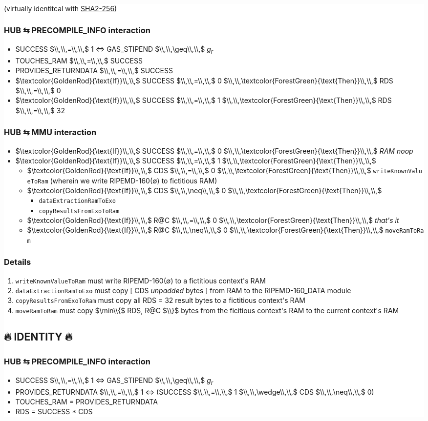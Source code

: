 
(virtually identitcal with [SHA2-256](#sha2-256))

### HUB ⇆ PRECOMPILE_INFO interaction

- SUCCESS $\\,\\,=\\,\\,$ 1  $\iff$  GAS_STIPEND $\\,\\,\geq\\,\\,$ $g_r$
- TOUCHES_RAM $\\,\\,=\\,\\,$ SUCCESS
- PROVIDES_RETURNDATA $\\,\\,=\\,\\,$ SUCCESS
- $\textcolor{GoldenRod}{\text{If}}\\,\\,$ SUCCESS $\\,\\,=\\,\\,$ 0 $\\,\\,\textcolor{ForestGreen}{\text{Then}}\\,\\,$ RDS $\\,\\,=\\,\\,$ 0
- $\textcolor{GoldenRod}{\text{If}}\\,\\,$ SUCCESS $\\,\\,=\\,\\,$ 1 $\\,\\,\textcolor{ForestGreen}{\text{Then}}\\,\\,$ RDS $\\,\\,=\\,\\,$ 32


### HUB ⇆ MMU interaction

- $\textcolor{GoldenRod}{\text{If}}\\,\\,$ SUCCESS $\\,\\,=\\,\\,$ 0 $\\,\\,\textcolor{ForestGreen}{\text{Then}}\\,\\,$ _RAM noop_
- $\textcolor{GoldenRod}{\text{If}}\\,\\,$ SUCCESS $\\,\\,=\\,\\,$ 1 $\\,\\,\textcolor{ForestGreen}{\text{Then}}\\,\\,$
	- $\textcolor{GoldenRod}{\text{If}}\\,\\,$ CDS $\\,\\,=\\,\\,$ 0 $\\,\\,\textcolor{ForestGreen}{\text{Then}}\\,\\,$ $\texttt{writeKnownValueToRam}$ (wherein we write RIPEMD-160(∅) to fictitious RAM)
	- $\textcolor{GoldenRod}{\text{If}}\\,\\,$ CDS $\\,\\,\neq\\,\\,$ 0 $\\,\\,\textcolor{ForestGreen}{\text{Then}}\\,\\,$
		- $\texttt{dataExtractionRamToExo}$
		- $\texttt{copyResultsFromExoToRam}$
	- $\textcolor{GoldenRod}{\text{If}}\\,\\,$ R@C $\\,\\,=\\,\\,$ 0 $\\,\\,\textcolor{ForestGreen}{\text{Then}}\\,\\,$ _that's it_
	- $\textcolor{GoldenRod}{\text{If}}\\,\\,$ R@C $\\,\\,\neq\\,\\,$ 0 $\\,\\,\textcolor{ForestGreen}{\text{Then}}\\,\\,$ $\texttt{moveRamToRam}$

### Details

1. $\texttt{writeKnownValueToRam}$ must write RIPEMD-160(∅) to a fictitious context's RAM
2. $\texttt{dataExtractionRamToExo}$ must copy $\big[$ CDS _unpadded_ bytes $\big]$ from RAM to the RIPEMD-160_DATA module
3. $\texttt{copyResultsFromExoToRam}$ must copy all RDS = 32 result bytes to a fictitious context's RAM
4. $\texttt{moveRamToRam}$ must copy $\min\\{$ RDS, R@C $\\}$ bytes from the ficitious context's RAM to the current context's RAM


## 🔥 IDENTITY 🔥

### HUB ⇆ PRECOMPILE_INFO interaction

- SUCCESS $\\,\\,=\\,\\,$ 1  $\iff$  GAS_STIPEND $\\,\\,\geq\\,\\,$ $g_r$
- PROVIDES_RETURNDATA $\\,\\,=\\,\\,$ 1  $\iff$  (SUCCESS $\\,\\,=\\,\\,$ 1  $\\,\\,\wedge\\,\\,$ CDS $\\,\\,\neq\\,\\,$ 0)
- TOUCHES_RAM = PROVIDES_RETURNDATA
- RDS = SUCCESS * CDS

